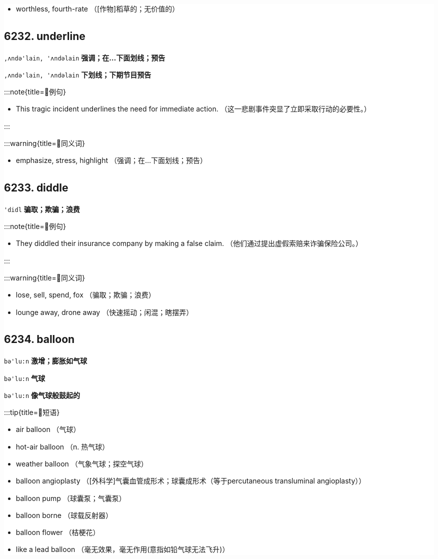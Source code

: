 - worthless, fourth-rate （[作物]稻草的；无价值的）


## 6232. underline

`,ʌndə'lain, 'ʌndəlain`  **强调；在…下面划线；预告**

`,ʌndə'lain, 'ʌndəlain`  **下划线；下期节目预告**

:::note{title=🎤例句}

- This tragic incident underlines the need for immediate action. （这一悲剧事件突显了立即采取行动的必要性。）

:::

:::warning{title=🤔同义词}

- emphasize, stress, highlight （强调；在…下面划线；预告）


## 6233. diddle

`'didl`  **骗取；欺骗；浪费**

:::note{title=🎤例句}

- They diddled their insurance company by making a false claim. （他们通过提出虚假索赔来诈骗保险公司。）

:::

:::warning{title=🤔同义词}

- lose, sell, spend, fox （骗取；欺骗；浪费）

- lounge away, drone away （快速摇动；闲混；瞎摆弄）


## 6234. balloon

`bə'lu:n`  **激增；膨胀如气球**

`bə'lu:n`  **气球**

`bə'lu:n`  **像气球般鼓起的**

:::tip{title=🤩短语}

- air balloon （气球）

- hot-air balloon （n. 热气球）

- weather balloon （气象气球；探空气球）

- balloon angioplasty （[外科学]气囊血管成形术；球囊成形术（等于percutaneous transluminal angioplasty））

- balloon pump （球囊泵；气囊泵）

- balloon borne （球载反射器）

- balloon flower （桔梗花）

- like a lead balloon （毫无效果，毫无作用(意指如铅气球无法飞升)）
